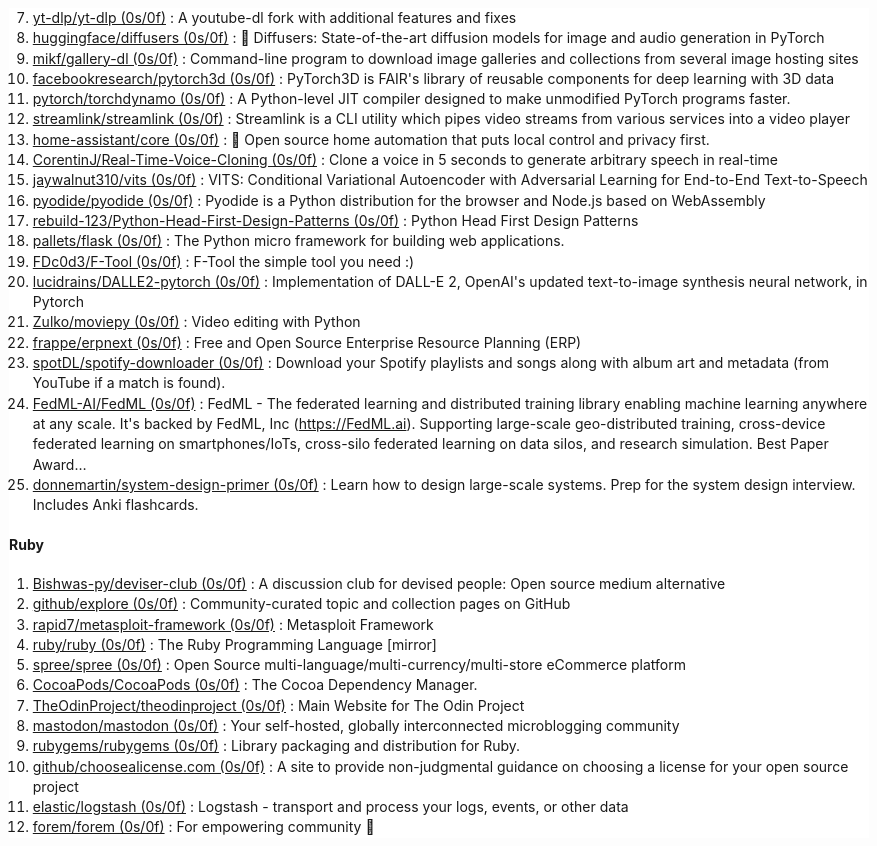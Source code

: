 7. [yt-dlp/yt-dlp (0s/0f)](https://github.com/yt-dlp/yt-dlp) : A youtube-dl fork with additional features and fixes
8. [huggingface/diffusers (0s/0f)](https://github.com/huggingface/diffusers) : 🤗 Diffusers: State-of-the-art diffusion models for image and audio generation in PyTorch
9. [mikf/gallery-dl (0s/0f)](https://github.com/mikf/gallery-dl) : Command-line program to download image galleries and collections from several image hosting sites
10. [facebookresearch/pytorch3d (0s/0f)](https://github.com/facebookresearch/pytorch3d) : PyTorch3D is FAIR's library of reusable components for deep learning with 3D data
11. [pytorch/torchdynamo (0s/0f)](https://github.com/pytorch/torchdynamo) : A Python-level JIT compiler designed to make unmodified PyTorch programs faster.
12. [streamlink/streamlink (0s/0f)](https://github.com/streamlink/streamlink) : Streamlink is a CLI utility which pipes video streams from various services into a video player
13. [home-assistant/core (0s/0f)](https://github.com/home-assistant/core) : 🏡 Open source home automation that puts local control and privacy first.
14. [CorentinJ/Real-Time-Voice-Cloning (0s/0f)](https://github.com/CorentinJ/Real-Time-Voice-Cloning) : Clone a voice in 5 seconds to generate arbitrary speech in real-time
15. [jaywalnut310/vits (0s/0f)](https://github.com/jaywalnut310/vits) : VITS: Conditional Variational Autoencoder with Adversarial Learning for End-to-End Text-to-Speech
16. [pyodide/pyodide (0s/0f)](https://github.com/pyodide/pyodide) : Pyodide is a Python distribution for the browser and Node.js based on WebAssembly
17. [rebuild-123/Python-Head-First-Design-Patterns (0s/0f)](https://github.com/rebuild-123/Python-Head-First-Design-Patterns) : Python Head First Design Patterns
18. [pallets/flask (0s/0f)](https://github.com/pallets/flask) : The Python micro framework for building web applications.
19. [FDc0d3/F-Tool (0s/0f)](https://github.com/FDc0d3/F-Tool) : F-Tool the simple tool you need :)
20. [lucidrains/DALLE2-pytorch (0s/0f)](https://github.com/lucidrains/DALLE2-pytorch) : Implementation of DALL-E 2, OpenAI's updated text-to-image synthesis neural network, in Pytorch
21. [Zulko/moviepy (0s/0f)](https://github.com/Zulko/moviepy) : Video editing with Python
22. [frappe/erpnext (0s/0f)](https://github.com/frappe/erpnext) : Free and Open Source Enterprise Resource Planning (ERP)
23. [spotDL/spotify-downloader (0s/0f)](https://github.com/spotDL/spotify-downloader) : Download your Spotify playlists and songs along with album art and metadata (from YouTube if a match is found).
24. [FedML-AI/FedML (0s/0f)](https://github.com/FedML-AI/FedML) : FedML - The federated learning and distributed training library enabling machine learning anywhere at any scale. It's backed by FedML, Inc (https://FedML.ai). Supporting large-scale geo-distributed training, cross-device federated learning on smartphones/IoTs, cross-silo federated learning on data silos, and research simulation. Best Paper Award…
25. [donnemartin/system-design-primer (0s/0f)](https://github.com/donnemartin/system-design-primer) : Learn how to design large-scale systems. Prep for the system design interview. Includes Anki flashcards.

#### Ruby
1. [Bishwas-py/deviser-club (0s/0f)](https://github.com/Bishwas-py/deviser-club) : A discussion club for devised people: Open source medium alternative
2. [github/explore (0s/0f)](https://github.com/github/explore) : Community-curated topic and collection pages on GitHub
3. [rapid7/metasploit-framework (0s/0f)](https://github.com/rapid7/metasploit-framework) : Metasploit Framework
4. [ruby/ruby (0s/0f)](https://github.com/ruby/ruby) : The Ruby Programming Language [mirror]
5. [spree/spree (0s/0f)](https://github.com/spree/spree) : Open Source multi-language/multi-currency/multi-store eCommerce platform
6. [CocoaPods/CocoaPods (0s/0f)](https://github.com/CocoaPods/CocoaPods) : The Cocoa Dependency Manager.
7. [TheOdinProject/theodinproject (0s/0f)](https://github.com/TheOdinProject/theodinproject) : Main Website for The Odin Project
8. [mastodon/mastodon (0s/0f)](https://github.com/mastodon/mastodon) : Your self-hosted, globally interconnected microblogging community
9. [rubygems/rubygems (0s/0f)](https://github.com/rubygems/rubygems) : Library packaging and distribution for Ruby.
10. [github/choosealicense.com (0s/0f)](https://github.com/github/choosealicense.com) : A site to provide non-judgmental guidance on choosing a license for your open source project
11. [elastic/logstash (0s/0f)](https://github.com/elastic/logstash) : Logstash - transport and process your logs, events, or other data
12. [forem/forem (0s/0f)](https://github.com/forem/forem) : For empowering community 🌱